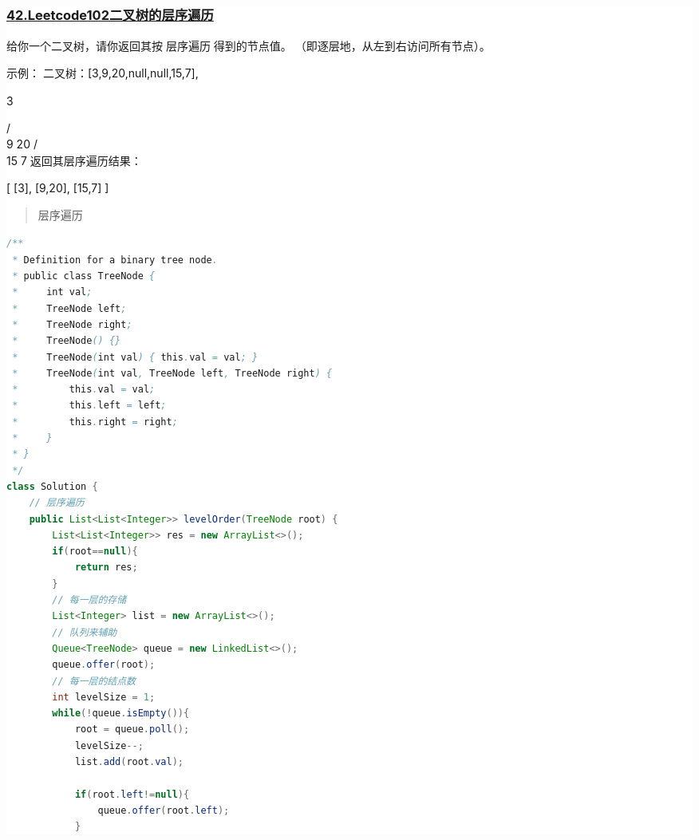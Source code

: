 ```java
```

### [42.Leetcode102二叉树的层序遍历](https://leetcode-cn.com/problems/binary-tree-level-order-traversal/)

给你一个二叉树，请你返回其按 层序遍历 得到的节点值。 （即逐层地，从左到右访问所有节点）。

 

示例：
二叉树：[3,9,20,null,null,15,7],

3

   / \
  9  20
    /  \
   15   7
返回其层序遍历结果：

[
  [3],
  [9,20],
  [15,7]
]

> 层序遍历

```java
/**
 * Definition for a binary tree node.
 * public class TreeNode {
 *     int val;
 *     TreeNode left;
 *     TreeNode right;
 *     TreeNode() {}
 *     TreeNode(int val) { this.val = val; }
 *     TreeNode(int val, TreeNode left, TreeNode right) {
 *         this.val = val;
 *         this.left = left;
 *         this.right = right;
 *     }
 * }
 */
class Solution {
    // 层序遍历
    public List<List<Integer>> levelOrder(TreeNode root) {
        List<List<Integer>> res = new ArrayList<>();
        if(root==null){
            return res;
        }
        // 每一层的存储
        List<Integer> list = new ArrayList<>();
        // 队列来辅助
        Queue<TreeNode> queue = new LinkedList<>();
        queue.offer(root);
        // 每一层的结点数
        int levelSize = 1;
        while(!queue.isEmpty()){
            root = queue.poll();
            levelSize--;
            list.add(root.val);

            if(root.left!=null){
                queue.offer(root.left);
            }

```